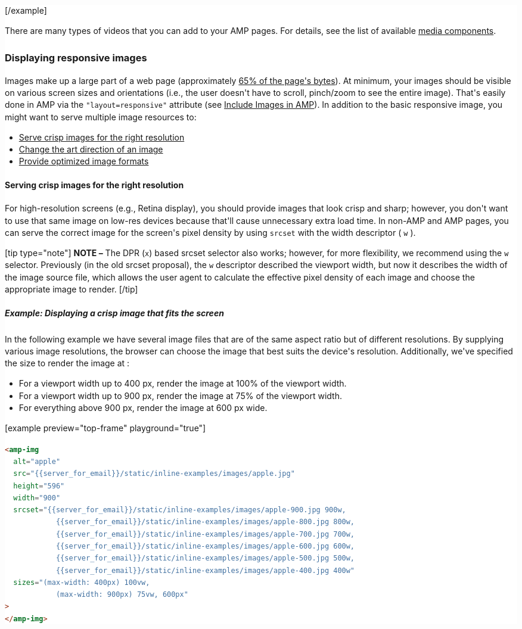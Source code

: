 [/example]

There are many types of videos that you can add to your AMP pages. For details, see the list of available [media components](../../../../documentation/components/index.html#media).

### Displaying responsive images <a name="displaying-responsive-images"></a>

Images make up a large part of a web page (approximately [65% of the page's bytes](http://httparchive.org/interesting.php#bytesperpage)). At minimum, your images should be visible on various screen sizes and orientations (i.e., the user doesn't have to scroll, pinch/zoom to see the entire image). That's easily done in AMP via the `"layout=responsive"` attribute (see [Include Images in AMP](../../../../documentation/guides-and-tutorials/develop/media_iframes_3p/index.md)). In addition to the basic responsive image, you might want to serve multiple image resources to:

- [Serve crisp images for the right resolution](#serving-crisp-images-for-the-right-resolution)
- [Change the art direction of an image](#changing-the-art-direction-of-an-image)
- [Provide optimized image formats](#providing-optimized-images)

#### Serving crisp images for the right resolution <a name="serving-crisp-images-for-the-right-resolution"></a>

For high-resolution screens (e.g., Retina display), you should provide images that look crisp and sharp; however, you don't want to use that same image on low-res devices because that'll cause unnecessary extra load time. In non-AMP and AMP pages, you can serve the correct image for the screen's pixel density by using `srcset` with the width descriptor ( `w` ).

[tip type="note"]
**NOTE –** The DPR (`x`) based srcset selector also works; however, for more flexibility, we recommend using the `w` selector. Previously (in the old srcset proposal), the `w` descriptor described the viewport width, but now it describes the width of the image source file, which allows the user agent to calculate the effective pixel density of each image and choose the appropriate image to render.
[/tip]

##### Example: Displaying a crisp image that fits the screen

In the following example we have several image files that are of the same aspect ratio but of different resolutions. By supplying various image resolutions, the browser can choose the image that best suits the device's resolution. Additionally, we've specified the size to render the image at :

- For a viewport width up to 400 px, render the image at 100% of the viewport width.
- For a viewport width up to 900 px, render the image at 75% of the viewport width.
- For everything above 900 px, render the image at 600 px wide.

[example preview="top-frame" playground="true"]

```html
<amp-img
  alt="apple"
  src="{{server_for_email}}/static/inline-examples/images/apple.jpg"
  height="596"
  width="900"
  srcset="{{server_for_email}}/static/inline-examples/images/apple-900.jpg 900w,
            {{server_for_email}}/static/inline-examples/images/apple-800.jpg 800w,
            {{server_for_email}}/static/inline-examples/images/apple-700.jpg 700w,
            {{server_for_email}}/static/inline-examples/images/apple-600.jpg 600w,
            {{server_for_email}}/static/inline-examples/images/apple-500.jpg 500w,
            {{server_for_email}}/static/inline-examples/images/apple-400.jpg 400w"
  sizes="(max-width: 400px) 100vw,
            (max-width: 900px) 75vw, 600px"
>
</amp-img>
```
